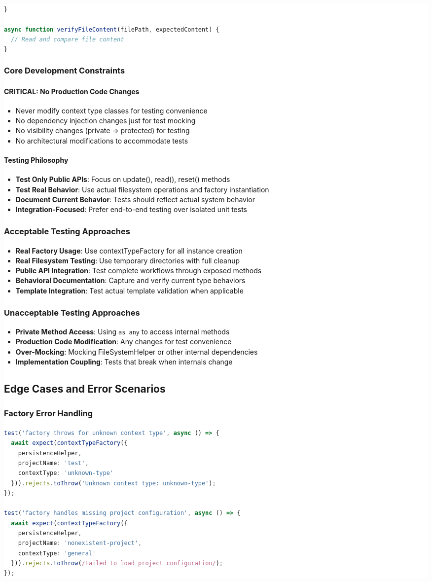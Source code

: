 ```typescript
}

async function verifyFileContent(filePath, expectedContent) {
  // Read and compare file content
}
```

### Core Development Constraints

#### CRITICAL: No Production Code Changes
- Never modify context type classes for testing convenience
- No dependency injection changes just for test mocking
- No visibility changes (private → protected) for testing
- No architectural modifications to accommodate tests

#### Testing Philosophy
- **Test Only Public APIs**: Focus on update(), read(), reset() methods
- **Test Real Behavior**: Use actual filesystem operations and factory instantiation
- **Document Current Behavior**: Tests should reflect actual system behavior
- **Integration-Focused**: Prefer end-to-end testing over isolated unit tests

### Acceptable Testing Approaches
- **Real Factory Usage**: Use contextTypeFactory for all instance creation
- **Real Filesystem Testing**: Use temporary directories with full cleanup
- **Public API Integration**: Test complete workflows through exposed methods
- **Behavioral Documentation**: Capture and verify current type behaviors
- **Template Integration**: Test actual template validation when applicable

### Unacceptable Testing Approaches
- **Private Method Access**: Using `as any` to access internal methods
- **Production Code Modification**: Any changes for test convenience
- **Over-Mocking**: Mocking FileSystemHelper or other internal dependencies
- **Implementation Coupling**: Tests that break when internals change

## Edge Cases and Error Scenarios

### Factory Error Handling
```typescript
test('factory throws for unknown context type', async () => {
  await expect(contextTypeFactory({
    persistenceHelper,
    projectName: 'test',
    contextType: 'unknown-type'
  })).rejects.toThrow('Unknown context type: unknown-type');
});

test('factory handles missing project configuration', async () => {
  await expect(contextTypeFactory({
    persistenceHelper,
    projectName: 'nonexistent-project',
    contextType: 'general'
  })).rejects.toThrow(/Failed to load project configuration/);
});
```
